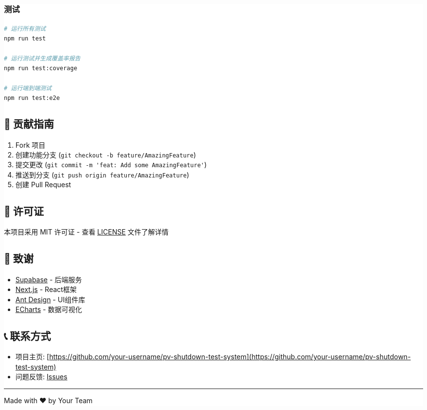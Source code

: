 ### 测试

```bash
# 运行所有测试
npm run test

# 运行测试并生成覆盖率报告
npm run test:coverage

# 运行端到端测试
npm run test:e2e
```

## 🤝 贡献指南

1. Fork 项目
2. 创建功能分支 (`git checkout -b feature/AmazingFeature`)
3. 提交更改 (`git commit -m 'feat: Add some AmazingFeature'`)
4. 推送到分支 (`git push origin feature/AmazingFeature`)
5. 创建 Pull Request

## 📄 许可证

本项目采用 MIT 许可证 - 查看 [LICENSE](LICENSE) 文件了解详情

## 🙏 致谢

- [Supabase](https://supabase.io/) - 后端服务
- [Next.js](https://nextjs.org/) - React框架
- [Ant Design](https://ant.design/) - UI组件库
- [ECharts](https://echarts.apache.org/) - 数据可视化

## 📞 联系方式

- 项目主页: [https://github.com/your-username/pv-shutdown-test-system](https://github.com/your-username/pv-shutdown-test-system)
- 问题反馈: [Issues](https://github.com/your-username/pv-shutdown-test-system/issues)

---

Made with ❤️ by Your Team